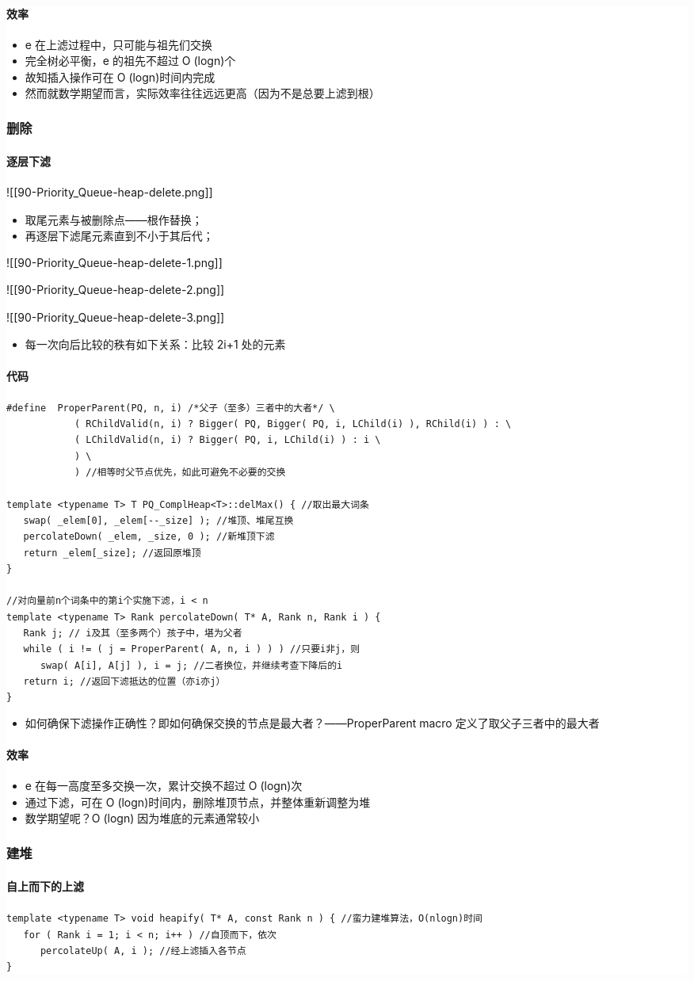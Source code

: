 #### 效率
- e 在上滤过程中，只可能与祖先们交换
- 完全树必平衡，e 的祖先不超过 O (logn)个
- 故知插入操作可在 O (logn)时间内完成
- 然而就数学期望而言，实际效率往往远远更高（因为不是总要上滤到根）

### 删除
#### 逐层下滤
![[90-Priority_Queue-heap-delete.png]]
- 取尾元素与被删除点——根作替换；
- 再逐层下滤尾元素直到不小于其后代；

![[90-Priority_Queue-heap-delete-1.png]]

![[90-Priority_Queue-heap-delete-2.png]]

![[90-Priority_Queue-heap-delete-3.png]]
- 每一次向后比较的秩有如下关系：比较 2i+1 处的元素

#### 代码
```
#define  ProperParent(PQ, n, i) /*父子（至多）三者中的大者*/ \
            ( RChildValid(n, i) ? Bigger( PQ, Bigger( PQ, i, LChild(i) ), RChild(i) ) : \
            ( LChildValid(n, i) ? Bigger( PQ, i, LChild(i) ) : i \
            ) \
            ) //相等时父节点优先，如此可避免不必要的交换

template <typename T> T PQ_ComplHeap<T>::delMax() { //取出最大词条
   swap( _elem[0], _elem[--_size] ); //堆顶、堆尾互换
   percolateDown( _elem, _size, 0 ); //新堆顶下滤
   return _elem[_size]; //返回原堆顶
}

//对向量前n个词条中的第i个实施下滤，i < n
template <typename T> Rank percolateDown( T* A, Rank n, Rank i ) {
   Rank j; // i及其（至多两个）孩子中，堪为父者
   while ( i != ( j = ProperParent( A, n, i ) ) ) //只要i非j，则
      swap( A[i], A[j] ), i = j; //二者换位，并继续考查下降后的i
   return i; //返回下滤抵达的位置（亦i亦j）
}
```
- 如何确保下滤操作正确性？即如何确保交换的节点是最大者？——ProperParent macro 定义了取父子三者中的最大者

#### 效率
- e 在每一高度至多交换一次，累计交换不超过 O (logn)次
- 通过下滤，可在 O (logn)时间内，删除堆顶节点，并整体重新调整为堆
- 数学期望呢？O (logn) 因为堆底的元素通常较小

### 建堆
#### 自上而下的上滤
```
template <typename T> void heapify( T* A, const Rank n ) { //蛮力建堆算法，O(nlogn)时间
   for ( Rank i = 1; i < n; i++ ) //自顶而下，依次
      percolateUp( A, i ); //经上滤插入各节点
}

```
